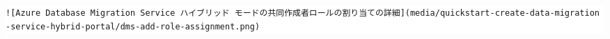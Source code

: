     ![Azure Database Migration Service ハイブリッド モードの共同作成者ロールの割り当ての詳細](media/quickstart-create-data-migration-service-hybrid-portal/dms-add-role-assignment.png)
